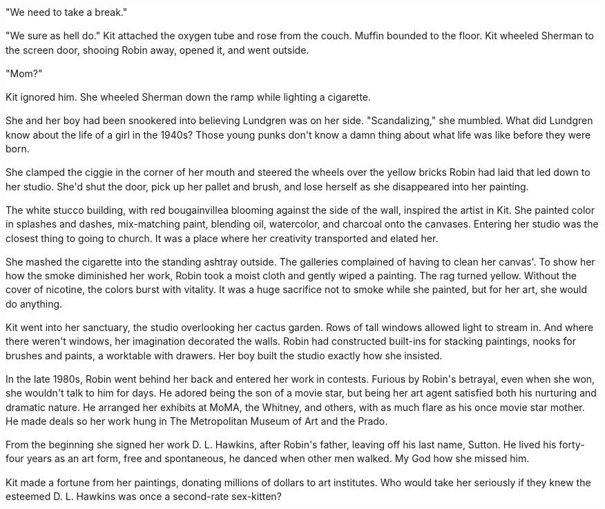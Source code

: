 "We need to take a break."

"We sure as hell do." Kit attached the oxygen tube and rose from the
couch. Muffin bounded to the floor. Kit wheeled Sherman to the screen
door, shooing Robin away, opened it, and went outside.

"Mom?"

Kit ignored him. She wheeled Sherman down the ramp while lighting a
cigarette.

She and her boy had been snookered into believing Lundgren was on her
side. "Scandalizing," she mumbled. What did Lundgren know about the
life of a girl in the 1940s? Those young punks don't know a damn thing
about what life was like before they were born.

She clamped the ciggie in the corner of her mouth and steered the
wheels over the yellow bricks Robin had laid that led down to her
studio. She'd shut the door, pick up her pallet and brush, and lose
herself as she disappeared into her painting.

The white stucco building, with red bougainvillea blooming against the
side of the wall, inspired the artist in Kit. She painted color in
splashes and dashes, mix-matching paint, blending oil, watercolor, and
charcoal onto the canvases. Entering her studio was the closest thing
to going to church. It was a place where her creativity transported
and elated her.

She mashed the cigarette into the standing ashtray outside. The
galleries complained of having to clean her canvas'. To show her how
the smoke diminished her work, Robin took a moist cloth and gently
wiped a painting. The rag turned yellow. Without the cover of
nicotine, the colors burst with vitality. It was a huge sacrifice not
to smoke while she painted, but for her art, she would do anything.

Kit went into her sanctuary, the studio overlooking her cactus garden.
Rows of tall windows allowed light to stream in. And where there
weren't windows, her imagination decorated the walls. Robin had
constructed built-ins for stacking paintings, nooks for brushes and
paints, a worktable with drawers. Her boy built the studio exactly how
she insisted.

In the late 1980s, Robin went behind her back and entered her work in
contests. Furious by Robin's betrayal, even when she won, she wouldn't
talk to him for days. He adored being the son of a movie star, but
being her art agent satisfied both his nurturing and dramatic nature.
He arranged her exhibits at MoMA, the Whitney, and others, with as
much flare as his once movie star mother. He made deals so her work
hung in The Metropolitan Museum of Art and the Prado.

From the beginning she signed her work D. L. Hawkins, after Robin's
father, leaving off his last name, Sutton. He lived his forty-four
years as an art form, free and spontaneous, he danced when other men
walked. My God how she missed him.

Kit made a fortune from her paintings, donating millions of dollars to
art institutes. Who would take her seriously if they knew the esteemed
D. L. Hawkins was once a second-rate sex-kitten?
